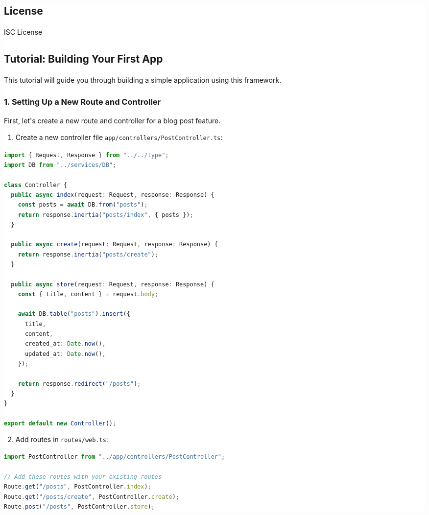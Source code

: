 ## License

ISC License

## Tutorial: Building Your First App

This tutorial will guide you through building a simple application using this framework.

### 1. Setting Up a New Route and Controller

First, let's create a new route and controller for a blog post feature.

1. Create a new controller file `app/controllers/PostController.ts`:

```typescript
import { Request, Response } from "../../type";
import DB from "../services/DB";

class Controller {
  public async index(request: Request, response: Response) {
    const posts = await DB.from("posts");
    return response.inertia("posts/index", { posts });
  }

  public async create(request: Request, response: Response) {
    return response.inertia("posts/create");
  }

  public async store(request: Request, response: Response) {
    const { title, content } = request.body;

    await DB.table("posts").insert({
      title,
      content,
      created_at: Date.now(),
      updated_at: Date.now(),
    });

    return response.redirect("/posts");
  }
}

export default new Controller();
```

2. Add routes in `routes/web.ts`:

```typescript
import PostController from "../app/controllers/PostController";

// Add these routes with your existing routes
Route.get("/posts", PostController.index);
Route.get("/posts/create", PostController.create);
Route.post("/posts", PostController.store);
```
